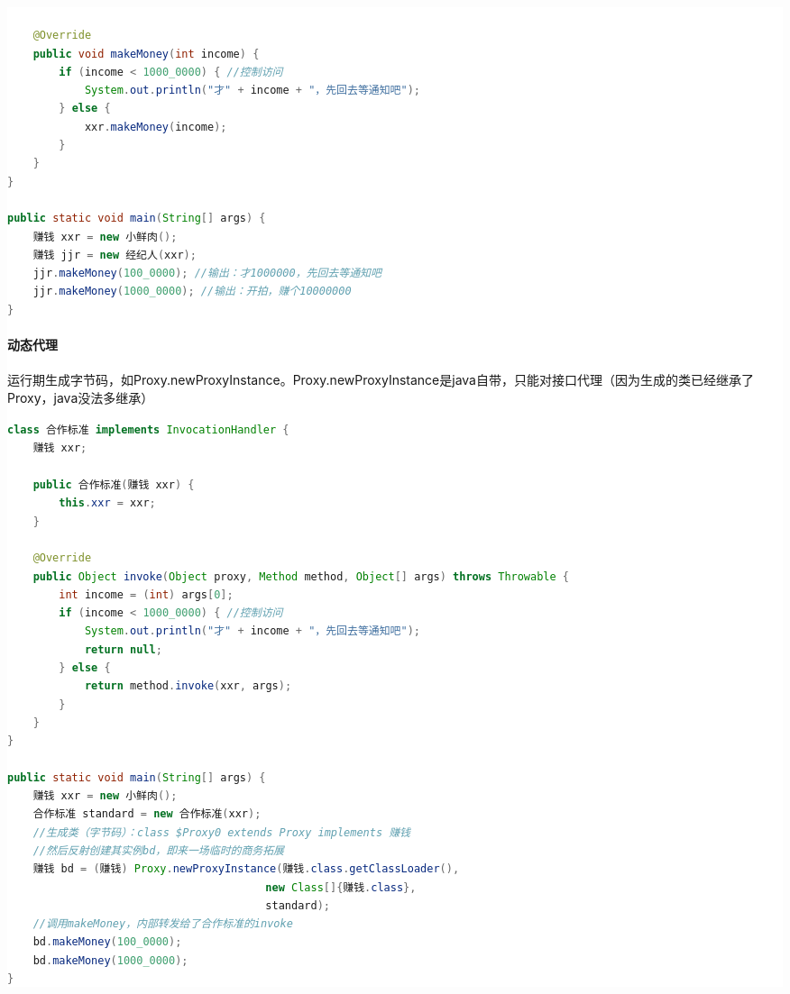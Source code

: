   ```java
  
      @Override
      public void makeMoney(int income) {
          if (income < 1000_0000) { //控制访问
              System.out.println("才" + income + "，先回去等通知吧");
          } else {
              xxr.makeMoney(income);
          }
      }
  }
  
  public static void main(String[] args) {
      赚钱 xxr = new 小鲜肉();
      赚钱 jjr = new 经纪人(xxr);
      jjr.makeMoney(100_0000); //输出：才1000000，先回去等通知吧
      jjr.makeMoney(1000_0000); //输出：开拍，赚个10000000
  }
  
  ```

  

#### 动态代理

运行期生成字节码，如Proxy.newProxyInstance。Proxy.newProxyInstance是java自带，只能对接口代理（因为生成的类已经继承了Proxy，java没法多继承）

```java
class 合作标准 implements InvocationHandler {
    赚钱 xxr;

    public 合作标准(赚钱 xxr) {
        this.xxr = xxr;
    }

    @Override
    public Object invoke(Object proxy, Method method, Object[] args) throws Throwable {
        int income = (int) args[0];
        if (income < 1000_0000) { //控制访问
            System.out.println("才" + income + "，先回去等通知吧");
            return null;
        } else {
            return method.invoke(xxr, args);
        }
    }
}

public static void main(String[] args) {
    赚钱 xxr = new 小鲜肉();
    合作标准 standard = new 合作标准(xxr);
    //生成类（字节码）：class $Proxy0 extends Proxy implements 赚钱
    //然后反射创建其实例bd，即来一场临时的商务拓展
    赚钱 bd = (赚钱) Proxy.newProxyInstance(赚钱.class.getClassLoader(),
                                        new Class[]{赚钱.class}, 
                                        standard);
    //调用makeMoney，内部转发给了合作标准的invoke
    bd.makeMoney(100_0000);
    bd.makeMoney(1000_0000);
}
```
